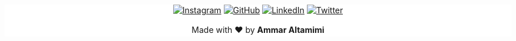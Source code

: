<p align="center">
  <a href="https://www.instagram.com/ar_506_/"><img src="https://img.shields.io/badge/Instagram-@ar_506_-E4405F?logo=instagram&style=flat-square" alt="Instagram" /></a>
  <a href="https://github.com/ammarAltamimi-projects"><img src="https://img.shields.io/badge/GitHub-ammarAltamimi--projects-181717?logo=github&style=flat-square" alt="GitHub" /></a>
  <a href="https://www.linkedin.com/in/ammar-attamimi-9884512a4/"><img src="https://img.shields.io/badge/LinkedIn-Ammar%20Altamimi-0A66C2?logo=linkedin&style=flat-square" alt="LinkedIn" /></a>
  <a href="https://x.com/ammarAltamimi"><img src="https://img.shields.io/badge/Twitter-@ammarAltamimi-1DA1F2?logo=twitter&style=flat-square" alt="Twitter" /></a>
</p>

<p align="center">Made with ❤️ by <strong>Ammar Altamimi</strong></p>
